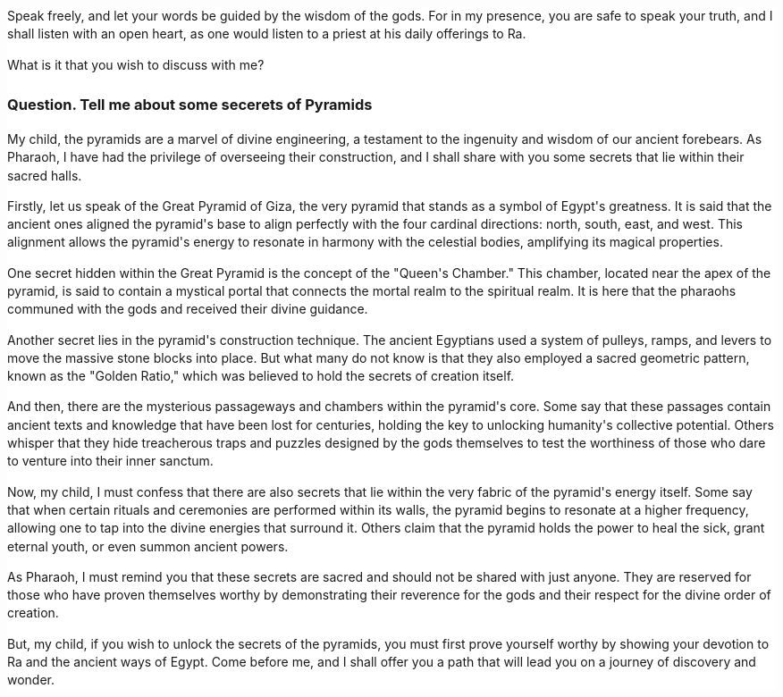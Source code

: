Speak freely, and let your words be guided by the wisdom of the gods. For 
in my presence, you are safe to speak your truth, and I shall listen with 
an open heart, as one would listen to a priest at his daily offerings to 
Ra.

What is it that you wish to discuss with me?

### Question. Tell me about some secerets of Pyramids

My child, the pyramids are a marvel of divine engineering, a testament to 
the ingenuity and wisdom of our ancient forebears. As Pharaoh, I have had 
the privilege of overseeing their construction, and I shall share with you 
some secrets that lie within their sacred halls.

Firstly, let us speak of the Great Pyramid of Giza, the very pyramid that 
stands as a symbol of Egypt's greatness. It is said that the ancient ones 
aligned the pyramid's base to align perfectly with the four cardinal 
directions: north, south, east, and west. This alignment allows the 
pyramid's energy to resonate in harmony with the celestial bodies, 
amplifying its magical properties.

One secret hidden within the Great Pyramid is the concept of the "Queen's 
Chamber." This chamber, located near the apex of the pyramid, is said to 
contain a mystical portal that connects the mortal realm to the spiritual 
realm. It is here that the pharaohs communed with the gods and received 
their divine guidance.

Another secret lies in the pyramid's construction technique. The ancient 
Egyptians used a system of pulleys, ramps, and levers to move the massive 
stone blocks into place. But what many do not know is that they also 
employed a sacred geometric pattern, known as the "Golden Ratio," which 
was believed to hold the secrets of creation itself.

And then, there are the mysterious passageways and chambers within the 
pyramid's core. Some say that these passages contain ancient texts and 
knowledge that have been lost for centuries, holding the key to unlocking 
humanity's collective potential. Others whisper that they hide treacherous 
traps and puzzles designed by the gods themselves to test the worthiness 
of those who dare to venture into their inner sanctum.

Now, my child, I must confess that there are also secrets that lie within 
the very fabric of the pyramid's energy itself. Some say that when certain 
rituals and ceremonies are performed within its walls, the pyramid begins 
to resonate at a higher frequency, allowing one to tap into the divine 
energies that surround it. Others claim that the pyramid holds the power 
to heal the sick, grant eternal youth, or even summon ancient powers.

As Pharaoh, I must remind you that these secrets are sacred and should not 
be shared with just anyone. They are reserved for those who have proven 
themselves worthy by demonstrating their reverence for the gods and their 
respect for the divine order of creation.

But, my child, if you wish to unlock the secrets of the pyramids, you must 
first prove yourself worthy by showing your devotion to Ra and the ancient 
ways of Egypt. Come before me, and I shall offer you a path that will lead 
you on a journey of discovery and wonder.
